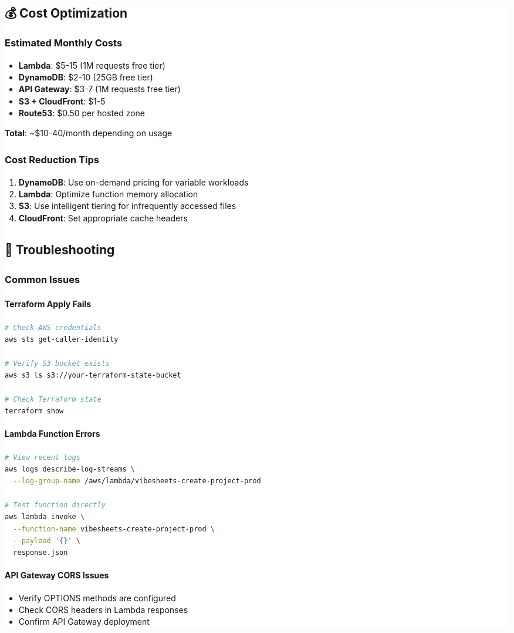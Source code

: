 ## 💰 Cost Optimization

### Estimated Monthly Costs
- **Lambda**: $5-15 (1M requests free tier)
- **DynamoDB**: $2-10 (25GB free tier)
- **API Gateway**: $3-7 (1M requests free tier)
- **S3 + CloudFront**: $1-5
- **Route53**: $0.50 per hosted zone

**Total**: ~$10-40/month depending on usage

### Cost Reduction Tips
1. **DynamoDB**: Use on-demand pricing for variable workloads
2. **Lambda**: Optimize function memory allocation
3. **S3**: Use intelligent tiering for infrequently accessed files
4. **CloudFront**: Set appropriate cache headers

## 🔧 Troubleshooting

### Common Issues

#### Terraform Apply Fails
```bash
# Check AWS credentials
aws sts get-caller-identity

# Verify S3 bucket exists
aws s3 ls s3://your-terraform-state-bucket

# Check Terraform state
terraform show
```

#### Lambda Function Errors
```bash
# View recent logs
aws logs describe-log-streams \
  --log-group-name /aws/lambda/vibesheets-create-project-prod

# Test function directly
aws lambda invoke \
  --function-name vibesheets-create-project-prod \
  --payload '{}' \
  response.json
```

#### API Gateway CORS Issues
- Verify OPTIONS methods are configured
- Check CORS headers in Lambda responses
- Confirm API Gateway deployment
